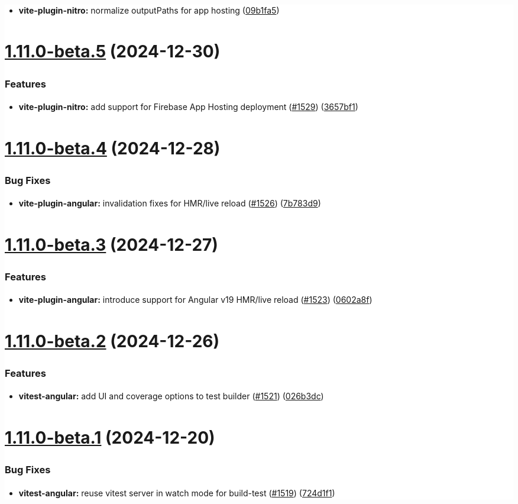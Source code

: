 - **vite-plugin-nitro:** normalize outputPaths for app hosting ([09b1fa5](https://github.com/analogjs/analog/commit/09b1fa57a5dd038d5631febe5091311c0d9e1050))

# [1.11.0-beta.5](https://github.com/analogjs/analog/compare/v1.11.0-beta.4...v1.11.0-beta.5) (2024-12-30)

### Features

- **vite-plugin-nitro:** add support for Firebase App Hosting deployment ([#1529](https://github.com/analogjs/analog/issues/1529)) ([3657bf1](https://github.com/analogjs/analog/commit/3657bf17c1f2c3ee03bd008de008b6fdf80b2795))

# [1.11.0-beta.4](https://github.com/analogjs/analog/compare/v1.11.0-beta.3...v1.11.0-beta.4) (2024-12-28)

### Bug Fixes

- **vite-plugin-angular:** invalidation fixes for HMR/live reload ([#1526](https://github.com/analogjs/analog/issues/1526)) ([7b783d9](https://github.com/analogjs/analog/commit/7b783d9d114f5050a14786254aab6d3f198cc893))

# [1.11.0-beta.3](https://github.com/analogjs/analog/compare/v1.11.0-beta.2...v1.11.0-beta.3) (2024-12-27)

### Features

- **vite-plugin-angular:** introduce support for Angular v19 HMR/live reload ([#1523](https://github.com/analogjs/analog/issues/1523)) ([0602a8f](https://github.com/analogjs/analog/commit/0602a8f79ae3c16897c966f3defe7ac3309c32a6))

# [1.11.0-beta.2](https://github.com/analogjs/analog/compare/v1.11.0-beta.1...v1.11.0-beta.2) (2024-12-26)

### Features

- **vitest-angular:** add UI and coverage options to test builder ([#1521](https://github.com/analogjs/analog/issues/1521)) ([026b3dc](https://github.com/analogjs/analog/commit/026b3dce2f5cfe07da65922496b4c366642b3788))

# [1.11.0-beta.1](https://github.com/analogjs/analog/compare/v1.10.3...v1.11.0-beta.1) (2024-12-20)

### Bug Fixes

- **vitest-angular:** reuse vitest server in watch mode for build-test ([#1519](https://github.com/analogjs/analog/issues/1519)) ([724d1f1](https://github.com/analogjs/analog/commit/724d1f13caa55c6fc315321ef75d29eff9b96e41))
